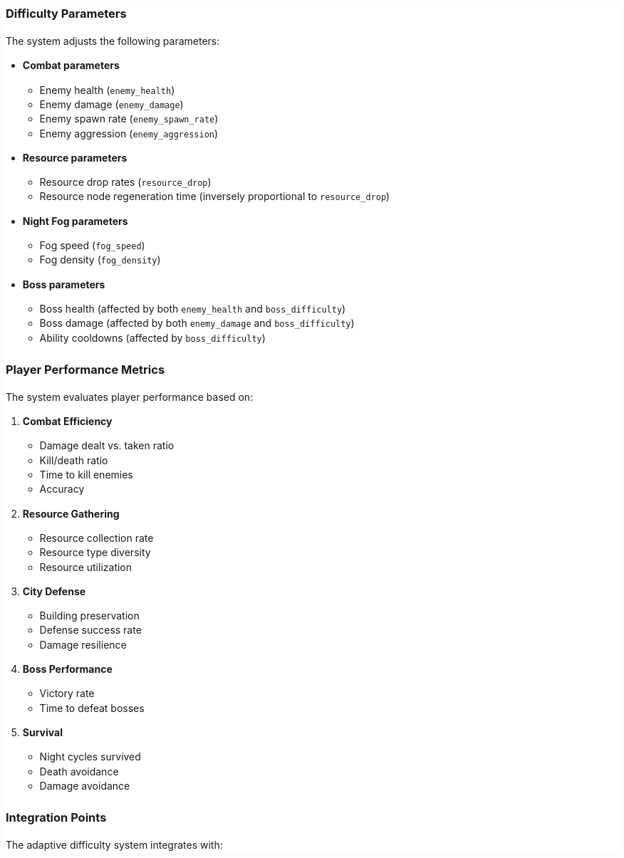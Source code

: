 ### Difficulty Parameters

The system adjusts the following parameters:

- **Combat parameters**
  - Enemy health (`enemy_health`)
  - Enemy damage (`enemy_damage`) 
  - Enemy spawn rate (`enemy_spawn_rate`)
  - Enemy aggression (`enemy_aggression`)

- **Resource parameters**
  - Resource drop rates (`resource_drop`)
  - Resource node regeneration time (inversely proportional to `resource_drop`)

- **Night Fog parameters**
  - Fog speed (`fog_speed`)
  - Fog density (`fog_density`)

- **Boss parameters**
  - Boss health (affected by both `enemy_health` and `boss_difficulty`)
  - Boss damage (affected by both `enemy_damage` and `boss_difficulty`)
  - Ability cooldowns (affected by `boss_difficulty`)

### Player Performance Metrics

The system evaluates player performance based on:

1. **Combat Efficiency**
   - Damage dealt vs. taken ratio
   - Kill/death ratio
   - Time to kill enemies
   - Accuracy

2. **Resource Gathering**
   - Resource collection rate
   - Resource type diversity
   - Resource utilization

3. **City Defense**
   - Building preservation
   - Defense success rate
   - Damage resilience

4. **Boss Performance**
   - Victory rate
   - Time to defeat bosses

5. **Survival**
   - Night cycles survived
   - Death avoidance
   - Damage avoidance

### Integration Points

The adaptive difficulty system integrates with:
